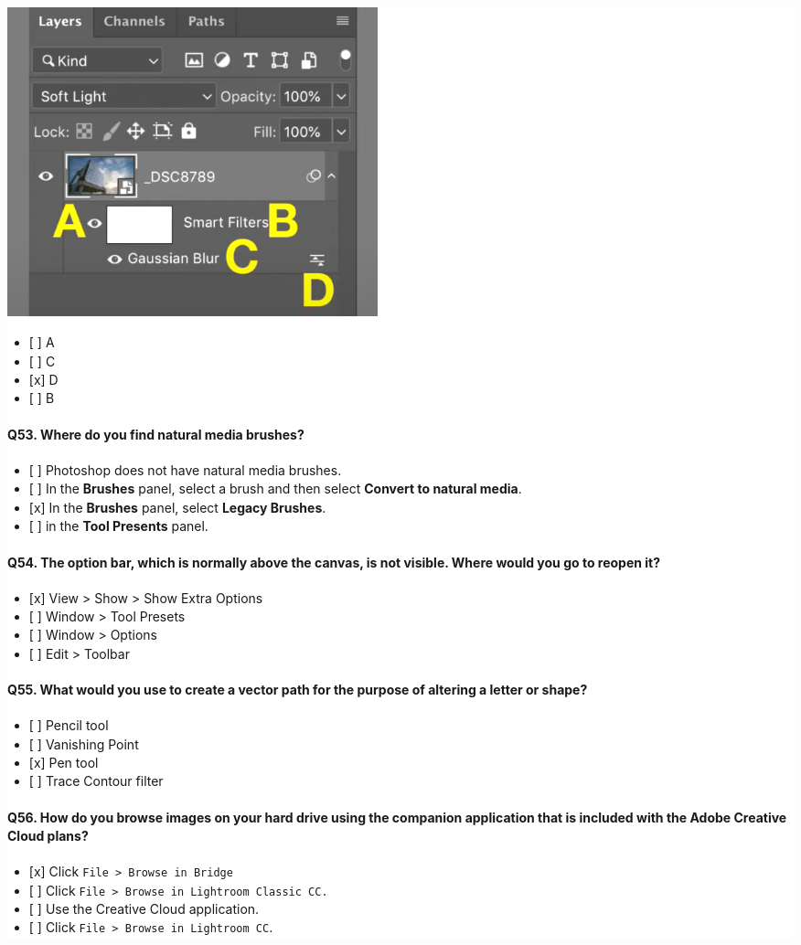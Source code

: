 ![Where do you click to adjust the blending mode for a Smart Filter?](images/015.png?raw=true)

- \[ ] A
- \[ ] C
- \[x] D
- \[ ] B

#### Q53. Where do you find natural media brushes?

- \[ ] Photoshop does not have natural media brushes.
- \[ ] In the **Brushes** panel, select a brush and then select **Convert to natural media**.
- \[x] In the **Brushes** panel, select **Legacy Brushes**.
- \[ ] in the **Tool Presents** panel.

#### Q54. The option bar, which is normally above the canvas, is not visible. Where would you go to reopen it?

- \[x] View > Show > Show Extra Options
- \[ ] Window > Tool Presets
- \[ ] Window > Options
- \[ ] Edit > Toolbar

#### Q55. What would you use to create a vector path for the purpose of altering a letter or shape?

- \[ ] Pencil tool
- \[ ] Vanishing Point
- \[x] Pen tool
- \[ ] Trace Contour filter

#### Q56. How do you browse images on your hard drive using the companion application that is included with the Adobe Creative Cloud plans?

- \[x] Click `File > Browse in Bridge`
- \[ ] Click `File > Browse in Lightroom Classic CC.`
- \[ ] Use the Creative Cloud application.
- \[ ] Click `File > Browse in Lightroom CC`.
